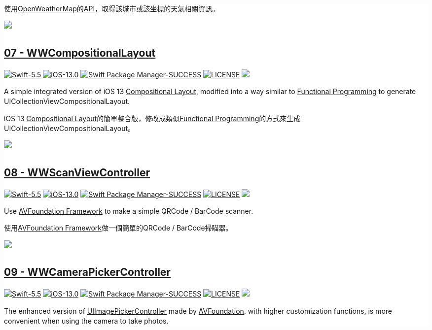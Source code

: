 使用[OpenWeatherMap的API](https://openweathermap.org/)，取得該城市或該坐標的天氣相關資訊。

![](https://raw.githubusercontent.com/William-Weng/WWWeatherHelper/main/Example.gif)

## [07 - WWCompositionalLayout](https://github.com/William-Weng/WWCompositionalLayout)
[![Swift-5.5](https://img.shields.io/badge/Swift-5.5-orange.svg?style=flat)](https://developer.apple.com/swift/) [![iOS-13.0](https://img.shields.io/badge/iOS-13.0-pink.svg?style=flat)](https://developer.apple.com/swift/) [![Swift Package Manager-SUCCESS](https://img.shields.io/badge/Swift_Package_Manager-SUCCESS-blue.svg?style=flat)](https://developer.apple.com/swift/) [![LICENSE](https://img.shields.io/badge/LICENSE-MIT-yellow.svg?style=flat)](https://developer.apple.com/swift/) ![](https://img.shields.io/github/v/tag/William-Weng/WWCompositionalLayout)

A simple integrated version of iOS 13 [Compositional Layout](https://developer.apple.com/documentation/uikit/views_and_controls/collection_views/layouts), modified into a way similar to [Functional Programming](https://ithelp.ithome.com.tw/articles/10233399) to generate UICollectionViewCompositionalLayout.

iOS 13 [Compositional Layout](https://www.appcoda.com.tw/compositional-layout/)的簡單整合版，修改成類似[Functional Programming](https://ithelp.ithome.com.tw/articles/10233399)的方式來生成UICollectionViewCompositionalLayout。

![](https://raw.githubusercontent.com/William-Weng/WWCompositionalLayout/main/Example.gif)

## [08 - WWScanViewController](https://github.com/William-Weng/WWScanViewController)
[![Swift-5.5](https://img.shields.io/badge/Swift-5.5-orange.svg?style=flat)](https://developer.apple.com/swift/) [![iOS-13.0](https://img.shields.io/badge/iOS-13.0-pink.svg?style=flat)](https://developer.apple.com/swift/) [![Swift Package Manager-SUCCESS](https://img.shields.io/badge/Swift_Package_Manager-SUCCESS-blue.svg?style=flat)](https://developer.apple.com/swift/) [![LICENSE](https://img.shields.io/badge/LICENSE-MIT-yellow.svg?style=flat)](https://developer.apple.com/swift/) ![](https://img.shields.io/github/v/tag/William-Weng/WWScanViewController)

Use [AVFoundation Framework](https://developer.apple.com/documentation/avfoundation) to make a simple QRCode / BarCode scanner.

使用[AVFoundation Framework](https://developer.apple.com/documentation/avfoundation)做一個簡單的QRCode / BarCode掃瞄器。

![](https://raw.githubusercontent.com/William-Weng/WWScanViewController/main/Example.gif)

## [09 - WWCameraPickerController](https://github.com/William-Weng/WWCameraPickerController)
[![Swift-5.5](https://img.shields.io/badge/Swift-5.5-orange.svg?style=flat)](https://developer.apple.com/swift/) [![iOS-13.0](https://img.shields.io/badge/iOS-13.0-pink.svg?style=flat)](https://developer.apple.com/swift/) [![Swift Package Manager-SUCCESS](https://img.shields.io/badge/Swift_Package_Manager-SUCCESS-blue.svg?style=flat)](https://developer.apple.com/swift/) [![LICENSE](https://img.shields.io/badge/LICENSE-MIT-yellow.svg?style=flat)](https://developer.apple.com/swift/) ![](https://img.shields.io/github/v/tag/William-Weng/WWCameraPickerController)

The enhanced version of [UIImagePickerController](https://medium.com/彼得潘的試煉-勇者的-100-道-swift-ios-app-謎題/77-搭配-uiimagepickercontroller-選照片-ed2b2423b7a9) made by [AVFoundation](https://www.appcoda.com.tw/avfoundation-camera-app/), with higher customization functions, is more convenient when using the camera to take photos.
